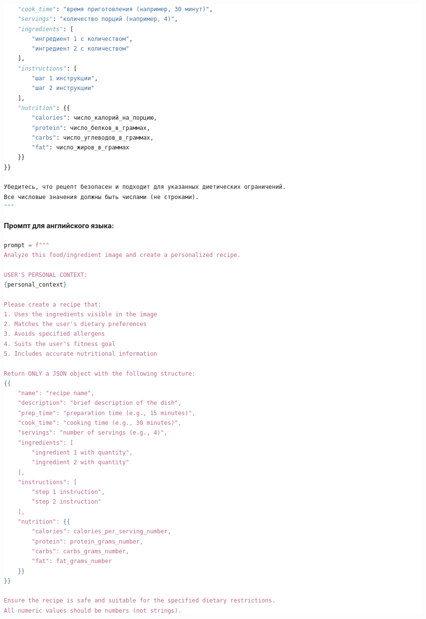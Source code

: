```python
    "cook_time": "время приготовления (например, 30 минут)",
    "servings": "количество порций (например, 4)",
    "ingredients": [
        "ингредиент 1 с количеством",
        "ингредиент 2 с количеством"
    ],
    "instructions": [
        "шаг 1 инструкции",
        "шаг 2 инструкции"
    ],
    "nutrition": {{
        "calories": число_калорий_на_порцию,
        "protein": число_белков_в_граммах,
        "carbs": число_углеводов_в_граммах,
        "fat": число_жиров_в_граммах
    }}
}}

Убедитесь, что рецепт безопасен и подходит для указанных диетических ограничений.
Все числовые значения должны быть числами (не строками).
"""
```

#### Промпт для английского языка:
```python
prompt = f"""
Analyze this food/ingredient image and create a personalized recipe.

USER'S PERSONAL CONTEXT:
{personal_context}

Please create a recipe that:
1. Uses the ingredients visible in the image
2. Matches the user's dietary preferences
3. Avoids specified allergens
4. Suits the user's fitness goal
5. Includes accurate nutritional information

Return ONLY a JSON object with the following structure:
{{
    "name": "recipe name",
    "description": "brief description of the dish",
    "prep_time": "preparation time (e.g., 15 minutes)",
    "cook_time": "cooking time (e.g., 30 minutes)",
    "servings": "number of servings (e.g., 4)",
    "ingredients": [
        "ingredient 1 with quantity",
        "ingredient 2 with quantity"
    ],
    "instructions": [
        "step 1 instruction",
        "step 2 instruction"
    ],
    "nutrition": {{
        "calories": calories_per_serving_number,
        "protein": protein_grams_number,
        "carbs": carbs_grams_number,
        "fat": fat_grams_number
    }}
}}

Ensure the recipe is safe and suitable for the specified dietary restrictions.
All numeric values should be numbers (not strings).
```